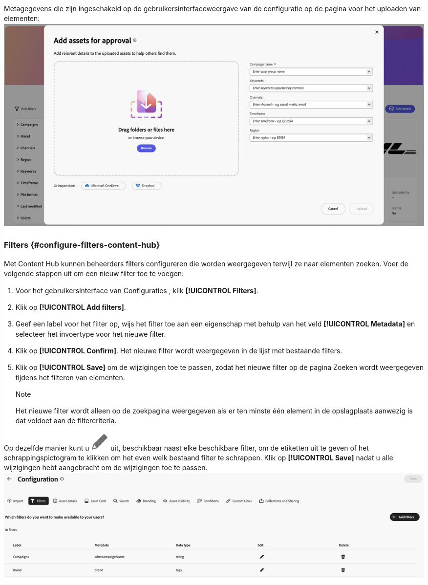 Metagegevens die zijn ingeschakeld op de gebruikersinterfaceweergave van de configuratie op de pagina voor het uploaden van elementen:
![ upload meta-gegevens op Content Hub ](assets/add-assets-for-approval1.png)

### Filters {#configure-filters-content-hub}

Met Content Hub kunnen beheerders filters configureren die worden weergegeven terwijl ze naar elementen zoeken. Voer de volgende stappen uit om een nieuw filter toe te voegen:

1. Voor het [ gebruikersinterface van Configuraties ](#access-configuration-options-content-hub), klik **[!UICONTROL Filters]**.

1. Klik op **[!UICONTROL Add filters]**.

1. Geef een label voor het filter op, wijs het filter toe aan een eigenschap met behulp van het veld **[!UICONTROL Metadata]** en selecteer het invoertype voor het nieuwe filter.
1. Klik op **[!UICONTROL Confirm]**. Het nieuwe filter wordt weergegeven in de lijst met bestaande filters.

1. Klik op **[!UICONTROL Save]** om de wijzigingen toe te passen, zodat het nieuwe filter op de pagina Zoeken wordt weergegeven tijdens het filteren van elementen.

   >[!NOTE]
   >
   >Het nieuwe filter wordt alleen op de zoekpagina weergegeven als er ten minste één element in de opslagplaats aanwezig is dat voldoet aan de filtercriteria.

Op dezelfde manier kunt u ![ klikken geeft pictogram ](assets/do-not-localize/edit_icon.svg) uit, beschikbaar naast elke beschikbare filter, om de etiketten uit te geven of het schrappingspictogram te klikken om het even welk bestaand filter te schrappen. Klik op **[!UICONTROL Save]** nadat u alle wijzigingen hebt aangebracht om de wijzigingen toe te passen.
![ filters UI van de Configuratie op Content Hub ](assets/configuration-filter1.png)
